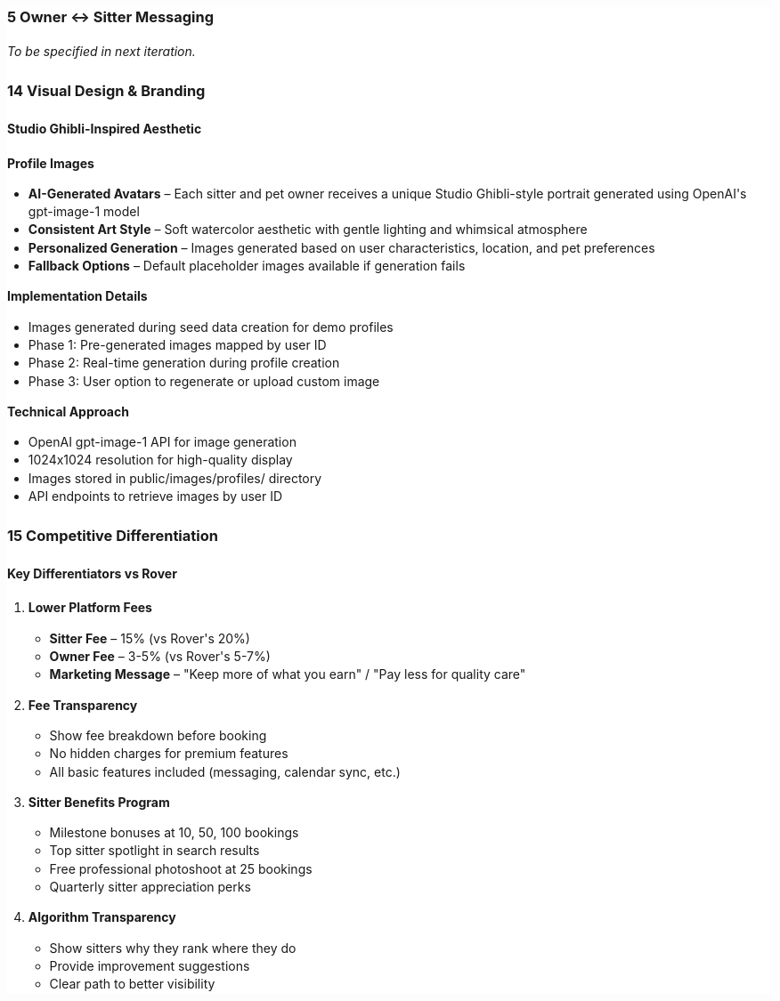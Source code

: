 ### 5  Owner ↔ Sitter Messaging

*To be specified in next iteration.*

### 14  Visual Design & Branding

#### Studio Ghibli-Inspired Aesthetic

**Profile Images**
- **AI-Generated Avatars** – Each sitter and pet owner receives a unique Studio Ghibli-style portrait generated using OpenAI's gpt-image-1 model
- **Consistent Art Style** – Soft watercolor aesthetic with gentle lighting and whimsical atmosphere
- **Personalized Generation** – Images generated based on user characteristics, location, and pet preferences
- **Fallback Options** – Default placeholder images available if generation fails

**Implementation Details**
- Images generated during seed data creation for demo profiles
- Phase 1: Pre-generated images mapped by user ID
- Phase 2: Real-time generation during profile creation
- Phase 3: User option to regenerate or upload custom image

**Technical Approach**
- OpenAI gpt-image-1 API for image generation
- 1024x1024 resolution for high-quality display
- Images stored in public/images/profiles/ directory
- API endpoints to retrieve images by user ID

### 15  Competitive Differentiation

#### Key Differentiators vs Rover

1. **Lower Platform Fees**
   - **Sitter Fee** – 15% (vs Rover's 20%)
   - **Owner Fee** – 3-5% (vs Rover's 5-7%)
   - **Marketing Message** – "Keep more of what you earn" / "Pay less for quality care"

2. **Fee Transparency**
   - Show fee breakdown before booking
   - No hidden charges for premium features
   - All basic features included (messaging, calendar sync, etc.)

3. **Sitter Benefits Program**
   - Milestone bonuses at 10, 50, 100 bookings
   - Top sitter spotlight in search results
   - Free professional photoshoot at 25 bookings
   - Quarterly sitter appreciation perks

4. **Algorithm Transparency**
   - Show sitters why they rank where they do
   - Provide improvement suggestions
   - Clear path to better visibility
